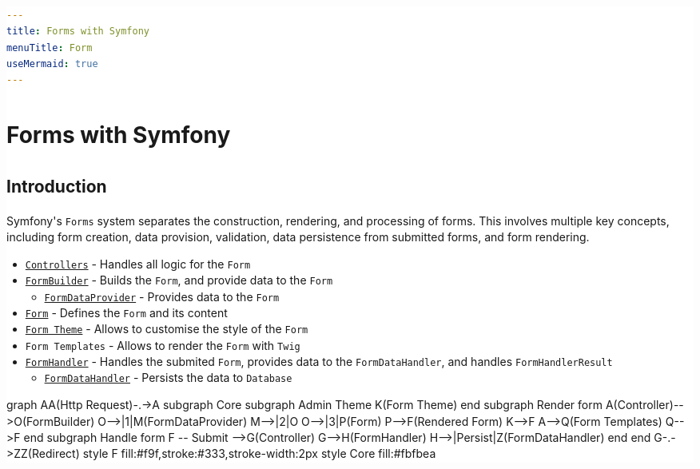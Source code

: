 ```yaml
---
title: Forms with Symfony
menuTitle: Form
useMermaid: true
---
```


# Forms with Symfony

## Introduction

Symfony's `Forms` system separates the construction, rendering, and processing of forms. This involves multiple key concepts, including form creation, data provision, validation, data persistence from submitted forms, and form rendering.

- [`Controllers`](#controllers) - Handles all logic for the `Form`
- [`FormBuilder`](#form-builder) - Builds the `Form`, and provide data to the `Form`
    - [`FormDataProvider`](#form-data-provider) - Provides data to the `Form`
- [`Form`](#form-types) - Defines the `Form` and its content
- [`Form Theme`](#form-theme) - Allows to customise the style of the `Form`
- `Form Templates` - Allows to render the `Form` with `Twig`
- [`FormHandler`](#form-handler) - Handles the submited `Form`, provides data to the `FormDataHandler`, and handles `FormHandlerResult`
    - [`FormDataHandler`](#form-handler) - Persists the data to `Database`

<div class='mermaid'>
graph
    AA(Http Request)-.->A
    subgraph Core
        subgraph Admin Theme
            K(Form Theme)
        end
        subgraph Render form
            A(Controller)-->O(FormBuilder)
            O-->|1|M(FormDataProvider)
            M-->|2|O
            O-->|3|P(Form)
            P-->F(Rendered Form)
            K-->F
            A-->Q(Form Templates)
            Q-->F
        end
        subgraph Handle form
            F -- Submit -->G(Controller)
            G-->H(FormHandler)
            H-->|Persist|Z(FormDataHandler)
        end
    end
    G-.->ZZ(Redirect)
    style F fill:#f9f,stroke:#333,stroke-width:2px
    style Core fill:#fbfbea
</div>
